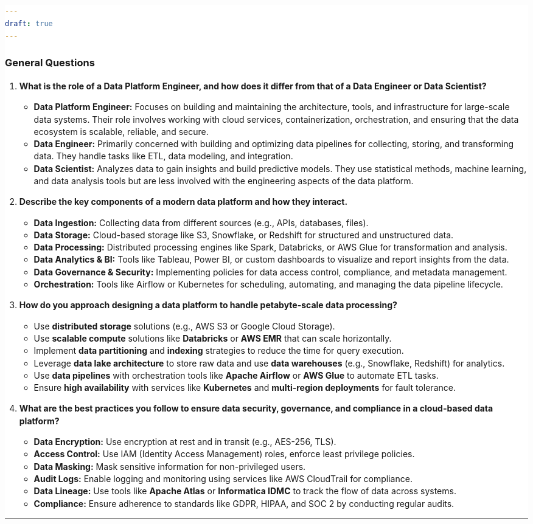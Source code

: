 ```yaml
---
draft: true
---
```


### **General Questions**

1. **What is the role of a Data Platform Engineer, and how does it differ from that of a Data Engineer or Data Scientist?**
    
    - **Data Platform Engineer:** Focuses on building and maintaining the architecture, tools, and infrastructure for large-scale data systems. Their role involves working with cloud services, containerization, orchestration, and ensuring that the data ecosystem is scalable, reliable, and secure.
    - **Data Engineer:** Primarily concerned with building and optimizing data pipelines for collecting, storing, and transforming data. They handle tasks like ETL, data modeling, and integration.
    - **Data Scientist:** Analyzes data to gain insights and build predictive models. They use statistical methods, machine learning, and data analysis tools but are less involved with the engineering aspects of the data platform.
2. **Describe the key components of a modern data platform and how they interact.**
    
    - **Data Ingestion:** Collecting data from different sources (e.g., APIs, databases, files).
    - **Data Storage:** Cloud-based storage like S3, Snowflake, or Redshift for structured and unstructured data.
    - **Data Processing:** Distributed processing engines like Spark, Databricks, or AWS Glue for transformation and analysis.
    - **Data Analytics & BI:** Tools like Tableau, Power BI, or custom dashboards to visualize and report insights from the data.
    - **Data Governance & Security:** Implementing policies for data access control, compliance, and metadata management.
    - **Orchestration:** Tools like Airflow or Kubernetes for scheduling, automating, and managing the data pipeline lifecycle.
3. **How do you approach designing a data platform to handle petabyte-scale data processing?**
    
    - Use **distributed storage** solutions (e.g., AWS S3 or Google Cloud Storage).
    - Use **scalable compute** solutions like **Databricks** or **AWS EMR** that can scale horizontally.
    - Implement **data partitioning** and **indexing** strategies to reduce the time for query execution.
    - Leverage **data lake architecture** to store raw data and use **data warehouses** (e.g., Snowflake, Redshift) for analytics.
    - Use **data pipelines** with orchestration tools like **Apache Airflow** or **AWS Glue** to automate ETL tasks.
    - Ensure **high availability** with services like **Kubernetes** and **multi-region deployments** for fault tolerance.
4. **What are the best practices you follow to ensure data security, governance, and compliance in a cloud-based data platform?**
    
    - **Data Encryption:** Use encryption at rest and in transit (e.g., AES-256, TLS).
    - **Access Control:** Use IAM (Identity Access Management) roles, enforce least privilege policies.
    - **Data Masking:** Mask sensitive information for non-privileged users.
    - **Audit Logs:** Enable logging and monitoring using services like AWS CloudTrail for compliance.
    - **Data Lineage:** Use tools like **Apache Atlas** or **Informatica IDMC** to track the flow of data across systems.
    - **Compliance:** Ensure adherence to standards like GDPR, HIPAA, and SOC 2 by conducting regular audits.

---